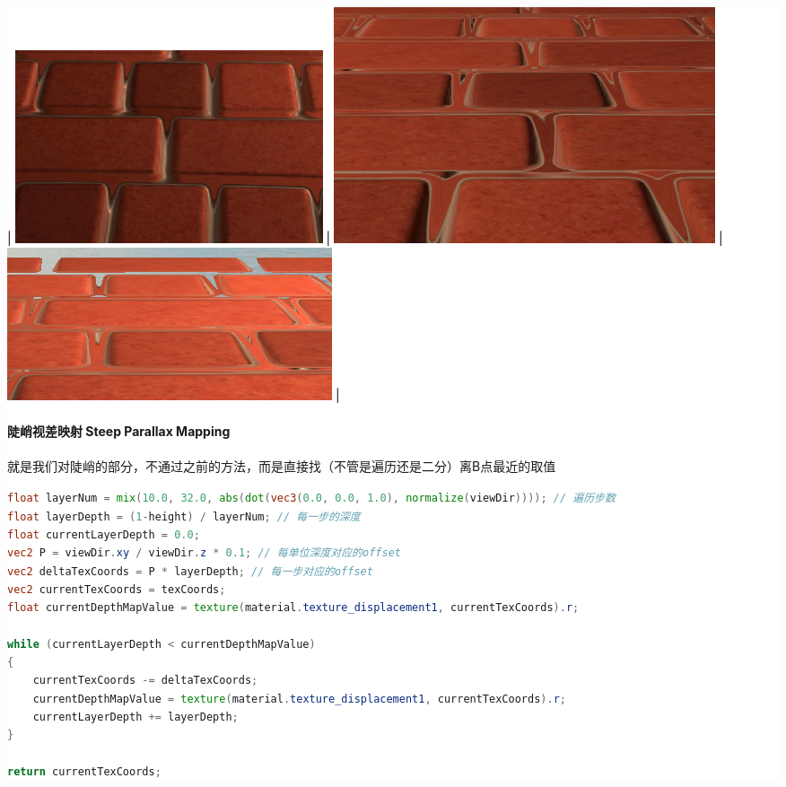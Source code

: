| ![image-20251029191524901](assets\image-20251029191524901.png) | ![image-20251029191530509](assets\image-20251029191530509.png) | ![image-20251029191534719](assets\image-20251029191534719.png) |

#### 陡峭视差映射 Steep Parallax Mapping

就是我们对陡峭的部分，不通过之前的方法，而是直接找（不管是遍历还是二分）离B点最近的取值

```glsl
float layerNum = mix(10.0, 32.0, abs(dot(vec3(0.0, 0.0, 1.0), normalize(viewDir)))); // 遍历步数
float layerDepth = (1-height) / layerNum; // 每一步的深度
float currentLayerDepth = 0.0;
vec2 P = viewDir.xy / viewDir.z * 0.1; // 每单位深度对应的offset
vec2 deltaTexCoords = P * layerDepth; // 每一步对应的offset
vec2 currentTexCoords = texCoords;
float currentDepthMapValue = texture(material.texture_displacement1, currentTexCoords).r;

while (currentLayerDepth < currentDepthMapValue)
{
    currentTexCoords -= deltaTexCoords;
    currentDepthMapValue = texture(material.texture_displacement1, currentTexCoords).r;
    currentLayerDepth += layerDepth;
}

return currentTexCoords;
```
